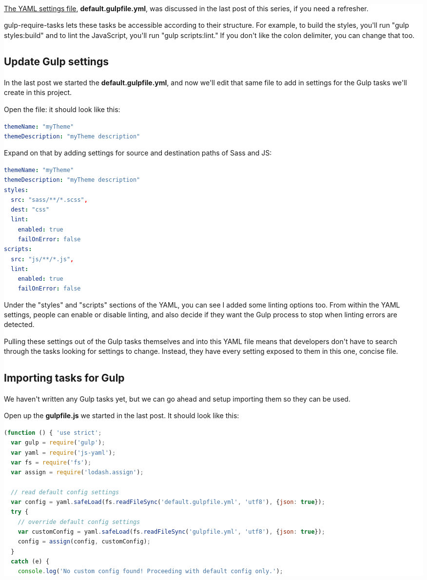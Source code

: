 [The YAML settings file][1], **default.gulpfile.yml**, was discussed in the last post of this series, if you need a refresher.

gulp-require-tasks lets these tasks be accessible according to their structure. For example, to build the styles, you'll run "gulp styles:build" and to lint the JavaScript, you'll run "gulp scripts:lint." If you don't like the colon delimiter, you can change that too.

## Update Gulp settings

In the last post we started the **default.gulpfile.yml**, and now we'll edit that same file to add in settings for the Gulp tasks we'll create in this project.

Open the file: it should look like this:

``` yaml
themeName: "myTheme"
themeDescription: "myTheme description"
```

Expand on that by adding settings for source and destination paths of Sass and JS:

``` yaml
themeName: "myTheme"
themeDescription: "myTheme description"
styles:
  src: "sass/**/*.scss",
  dest: "css"
  lint:
    enabled: true
    failOnError: false 
scripts:
  src: "js/**/*.js", 
  lint:
    enabled: true
    failOnError: false
```

Under the "styles" and "scripts" sections of the YAML, you can see I added some linting options too. From within the YAML settings, people can enable or disable linting, and also decide if they want the Gulp process to stop when linting errors are detected.

Pulling these settings out of the Gulp tasks themselves and into this YAML file means that developers don't have to search through the tasks looking for settings to change. Instead, they have every setting exposed to them in this one, concise file.

## Importing tasks for Gulp

We haven't written any Gulp tasks yet, but we can go ahead and setup importing them so they can be used.

Open up the **gulpfile.js** we started in the last post. It should look like this:

``` javascript
(function () { 'use strict';
  var gulp = require('gulp');
  var yaml = require('js-yaml');
  var fs = require('fs');
  var assign = require('lodash.assign'); 
  
  // read default config settings 
  var config = yaml.safeLoad(fs.readFileSync('default.gulpfile.yml', 'utf8'), {json: true}); 
  try { 
    // override default config settings 
    var customConfig = yaml.safeLoad(fs.readFileSync('gulpfile.yml', 'utf8'), {json: true}); 
    config = assign(config, customConfig); 
  } 
  catch (e) { 
    console.log('No custom config found! Proceeding with default config only.'); 
```

[1]: https://ofjamescole/post/use-gulp-drupal-8-teams-part-1-gulp-setup
[2]: https://www.npmjs.com/package/gulp-require-tasks
[3]: https://www.npmjs.com/package/gulp-sass-lint
[4]: https://github.com/sasstools/sass-lint/tree/master#configuration-documentation
[5]: https://www.npmjs.com/package/gulp-cache
[6]: https://www.npmjs.com/package/gulp-if
[7]: https://github.com/zivtech/bear_skin/tree/8.x-2.x/gulp-tasks
[8]: https://www.drupal.org/project/bear_skin
[9]: https://ofjamescole.com/post/use-gulp-drupal-8-teams-part-2-creating-tasks